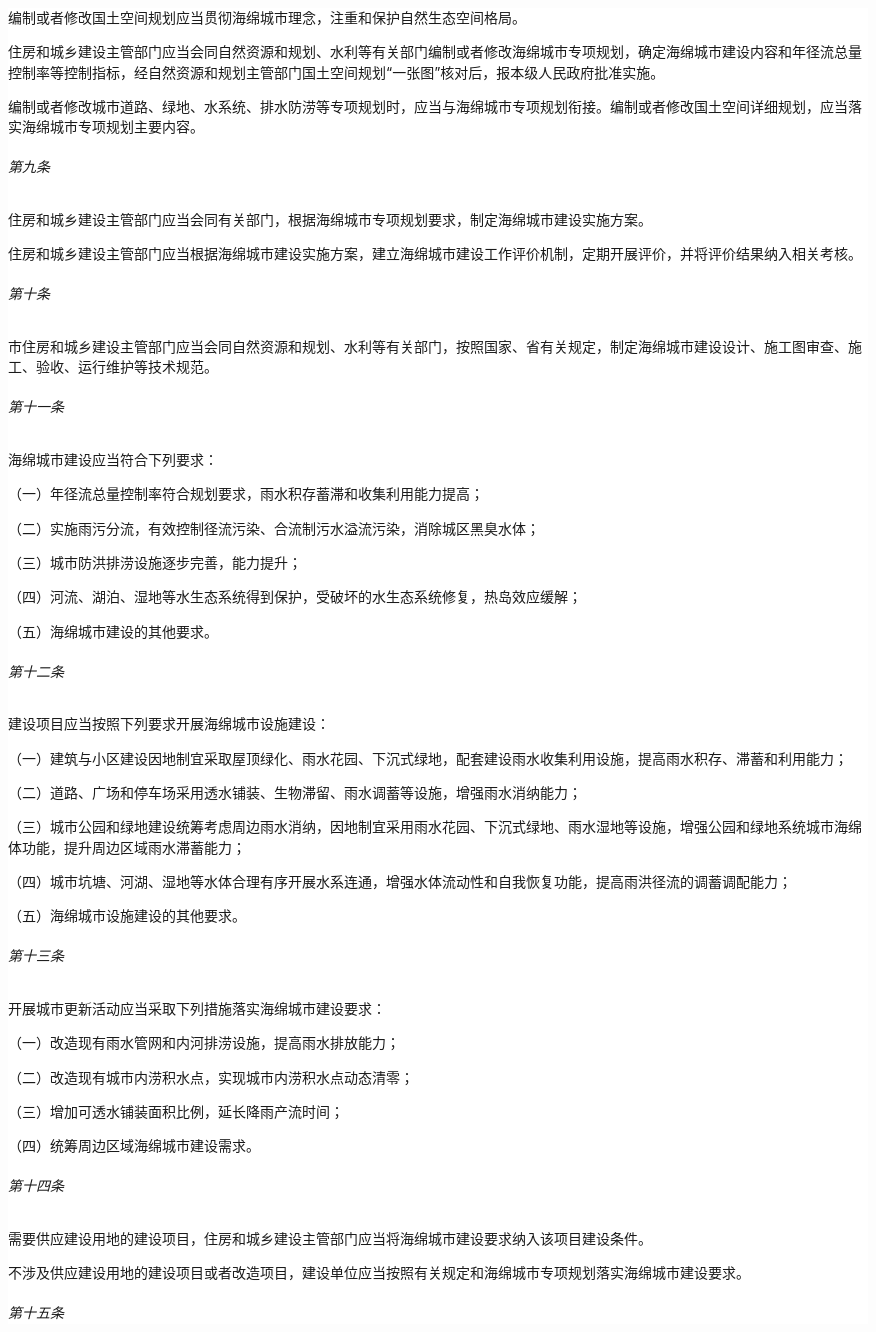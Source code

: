 编制或者修改国土空间规划应当贯彻海绵城市理念，注重和保护自然生态空间格局。

住房和城乡建设主管部门应当会同自然资源和规划、水利等有关部门编制或者修改海绵城市专项规划，确定海绵城市建设内容和年径流总量控制率等控制指标，经自然资源和规划主管部门国土空间规划“一张图”核对后，报本级人民政府批准实施。

编制或者修改城市道路、绿地、水系统、排水防涝等专项规划时，应当与海绵城市专项规划衔接。编制或者修改国土空间详细规划，应当落实海绵城市专项规划主要内容。

###### 第九条

住房和城乡建设主管部门应当会同有关部门，根据海绵城市专项规划要求，制定海绵城市建设实施方案。

住房和城乡建设主管部门应当根据海绵城市建设实施方案，建立海绵城市建设工作评价机制，定期开展评价，并将评价结果纳入相关考核。

###### 第十条

市住房和城乡建设主管部门应当会同自然资源和规划、水利等有关部门，按照国家、省有关规定，制定海绵城市建设设计、施工图审查、施工、验收、运行维护等技术规范。

###### 第十一条

海绵城市建设应当符合下列要求：

（一）年径流总量控制率符合规划要求，雨水积存蓄滞和收集利用能力提高；

（二）实施雨污分流，有效控制径流污染、合流制污水溢流污染，消除城区黑臭水体；

（三）城市防洪排涝设施逐步完善，能力提升；

（四）河流、湖泊、湿地等水生态系统得到保护，受破坏的水生态系统修复，热岛效应缓解；

（五）海绵城市建设的其他要求。

###### 第十二条

建设项目应当按照下列要求开展海绵城市设施建设：

（一）建筑与小区建设因地制宜采取屋顶绿化、雨水花园、下沉式绿地，配套建设雨水收集利用设施，提高雨水积存、滞蓄和利用能力；

（二）道路、广场和停车场采用透水铺装、生物滞留、雨水调蓄等设施，增强雨水消纳能力；

（三）城市公园和绿地建设统筹考虑周边雨水消纳，因地制宜采用雨水花园、下沉式绿地、雨水湿地等设施，增强公园和绿地系统城市海绵体功能，提升周边区域雨水滞蓄能力；

（四）城市坑塘、河湖、湿地等水体合理有序开展水系连通，增强水体流动性和自我恢复功能，提高雨洪径流的调蓄调配能力；

（五）海绵城市设施建设的其他要求。

###### 第十三条

开展城市更新活动应当采取下列措施落实海绵城市建设要求：

（一）改造现有雨水管网和内河排涝设施，提高雨水排放能力；

（二）改造现有城市内涝积水点，实现城市内涝积水点动态清零；

（三）增加可透水铺装面积比例，延长降雨产流时间；

（四）统筹周边区域海绵城市建设需求。

###### 第十四条

需要供应建设用地的建设项目，住房和城乡建设主管部门应当将海绵城市建设要求纳入该项目建设条件。

不涉及供应建设用地的建设项目或者改造项目，建设单位应当按照有关规定和海绵城市专项规划落实海绵城市建设要求。

###### 第十五条
